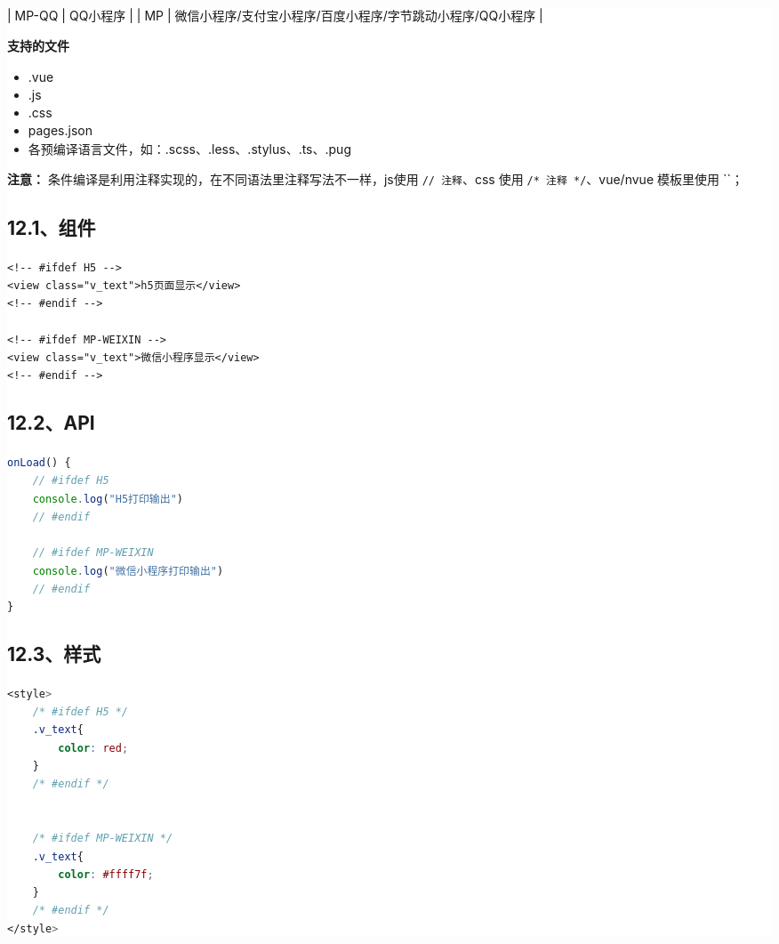 | MP-QQ         | QQ小程序                                                   |
| MP            | 微信小程序/支付宝小程序/百度小程序/字节跳动小程序/QQ小程序 |

**支持的文件**

- .vue
- .js
- .css
- pages.json
- 各预编译语言文件，如：.scss、.less、.stylus、.ts、.pug

**注意：** 条件编译是利用注释实现的，在不同语法里注释写法不一样，js使用 `// 注释`、css 使用 `/* 注释 */`、vue/nvue 模板里使用 ``；

## 12.1、组件

```vue
<!-- #ifdef H5 -->
<view class="v_text">h5页面显示</view>
<!-- #endif -->

<!-- #ifdef MP-WEIXIN -->
<view class="v_text">微信小程序显示</view>
<!-- #endif -->
```

## 12.2、API

```js
onLoad() {
    // #ifdef H5 
    console.log("H5打印输出")
    // #endif 

    // #ifdef MP-WEIXIN
    console.log("微信小程序打印输出")
    // #endif 
}
```

## 12.3、样式

```css
<style>
	/* #ifdef H5 */
	.v_text{
		color: red;
	}
	/* #endif */
	
	
	/* #ifdef MP-WEIXIN */
	.v_text{
		color: #ffff7f;
	}
	/* #endif */
</style>
```
